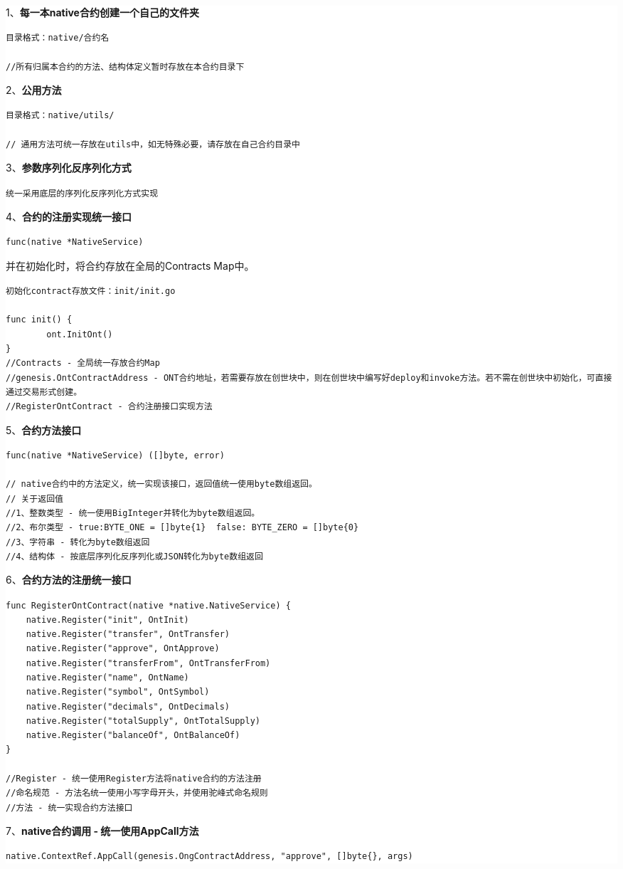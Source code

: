 1、**每一本native合约创建一个自己的文件夹**

```
目录格式：native/合约名

//所有归属本合约的方法、结构体定义暂时存放在本合约目录下
```
2、**公用方法**
```
目录格式：native/utils/

// 通用方法可统一存放在utils中，如无特殊必要，请存放在自己合约目录中
```
3、**参数序列化反序列化方式**
```
统一采用底层的序列化反序列化方式实现
```
4、**合约的注册实现统一接口**

```
func(native *NativeService)
```
并在初始化时，将合约存放在全局的Contracts Map中。
```
初始化contract存放文件：init/init.go

func init() {
		ont.InitOnt()
}
//Contracts - 全局统一存放合约Map
//genesis.OntContractAddress - ONT合约地址，若需要存放在创世块中，则在创世块中编写好deploy和invoke方法。若不需在创世块中初始化，可直接通过交易形式创建。
//RegisterOntContract - 合约注册接口实现方法
```
5、**合约方法接口**

```
func(native *NativeService) ([]byte, error)

// native合约中的方法定义，统一实现该接口，返回值统一使用byte数组返回。
// 关于返回值
//1、整数类型 - 统一使用BigInteger并转化为byte数组返回。
//2、布尔类型 - true:BYTE_ONE = []byte{1}  false: BYTE_ZERO = []byte{0}
//3、字符串 - 转化为byte数组返回
//4、结构体 - 按底层序列化反序列化或JSON转化为byte数组返回
```

6、**合约方法的注册统一接口**
```
func RegisterOntContract(native *native.NativeService) {
	native.Register("init", OntInit)
	native.Register("transfer", OntTransfer)
	native.Register("approve", OntApprove)
	native.Register("transferFrom", OntTransferFrom)
	native.Register("name", OntName)
	native.Register("symbol", OntSymbol)
	native.Register("decimals", OntDecimals)
	native.Register("totalSupply", OntTotalSupply)
	native.Register("balanceOf", OntBalanceOf)
}

//Register - 统一使用Register方法将native合约的方法注册
//命名规范 - 方法名统一使用小写字母开头，并使用驼峰式命名规则
//方法 - 统一实现合约方法接口
```
7、**native合约调用 - 
统一使用AppCall方法**
```
native.ContextRef.AppCall(genesis.OngContractAddress, "approve", []byte{}, args)
```